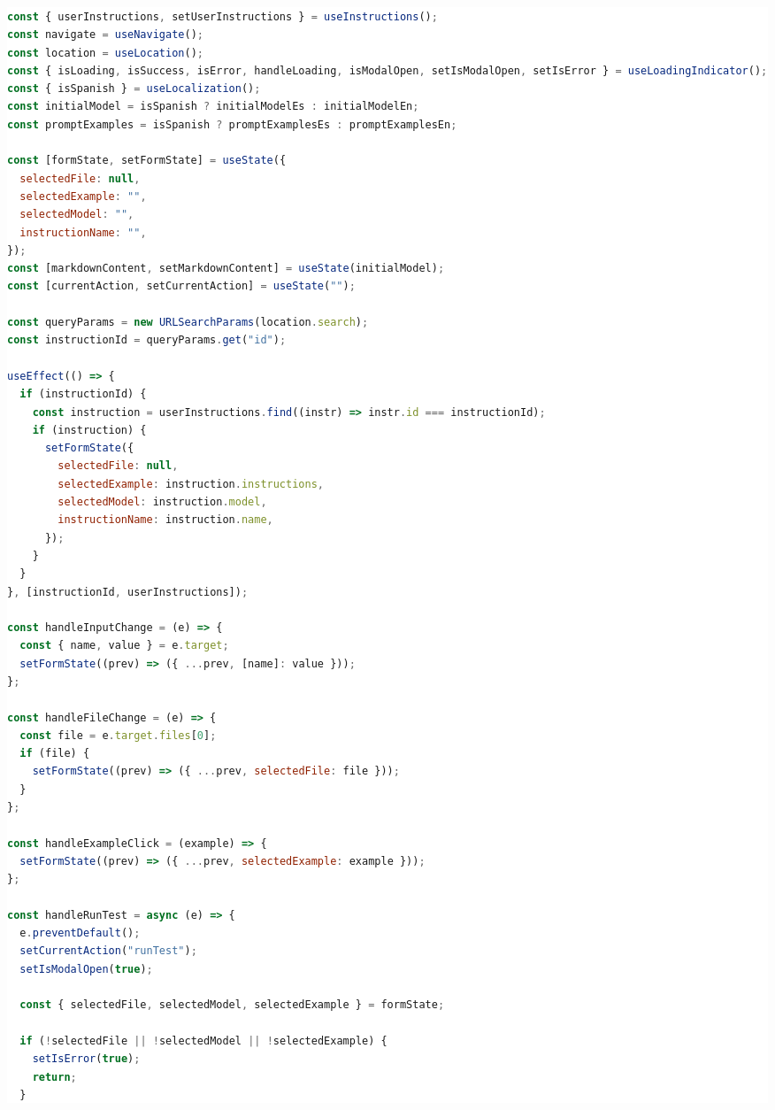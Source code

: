   ```jsx
  const { userInstructions, setUserInstructions } = useInstructions();
  const navigate = useNavigate();
  const location = useLocation();
  const { isLoading, isSuccess, isError, handleLoading, isModalOpen, setIsModalOpen, setIsError } = useLoadingIndicator();
  const { isSpanish } = useLocalization();
  const initialModel = isSpanish ? initialModelEs : initialModelEn;
  const promptExamples = isSpanish ? promptExamplesEs : promptExamplesEn;

  const [formState, setFormState] = useState({
    selectedFile: null,
    selectedExample: "",
    selectedModel: "",
    instructionName: "",
  });
  const [markdownContent, setMarkdownContent] = useState(initialModel);
  const [currentAction, setCurrentAction] = useState("");

  const queryParams = new URLSearchParams(location.search);
  const instructionId = queryParams.get("id");

  useEffect(() => {
    if (instructionId) {
      const instruction = userInstructions.find((instr) => instr.id === instructionId);
      if (instruction) {
        setFormState({
          selectedFile: null,
          selectedExample: instruction.instructions,
          selectedModel: instruction.model,
          instructionName: instruction.name,
        });
      }
    }
  }, [instructionId, userInstructions]);

  const handleInputChange = (e) => {
    const { name, value } = e.target;
    setFormState((prev) => ({ ...prev, [name]: value }));
  };

  const handleFileChange = (e) => {
    const file = e.target.files[0];
    if (file) {
      setFormState((prev) => ({ ...prev, selectedFile: file }));
    }
  };

  const handleExampleClick = (example) => {
    setFormState((prev) => ({ ...prev, selectedExample: example }));
  };

  const handleRunTest = async (e) => {
    e.preventDefault();
    setCurrentAction("runTest");
    setIsModalOpen(true);

    const { selectedFile, selectedModel, selectedExample } = formState;

    if (!selectedFile || !selectedModel || !selectedExample) {
      setIsError(true);
      return;
    }

  ```